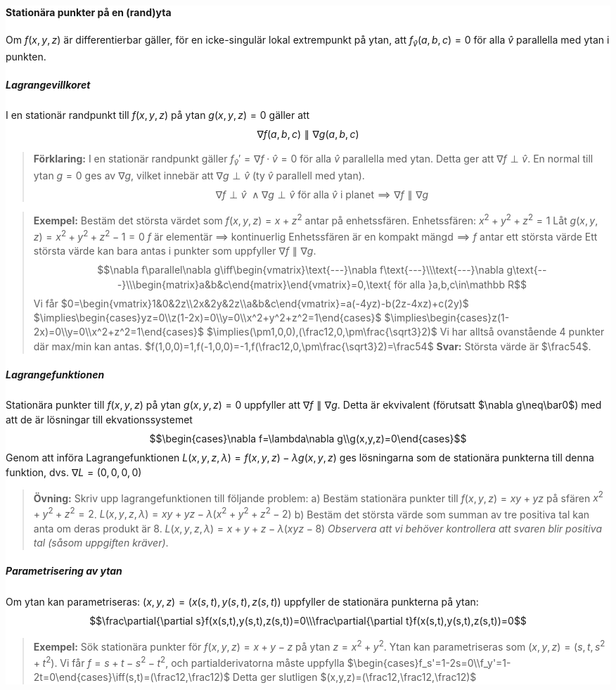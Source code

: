 #### Stationära punkter på en (rand)yta
Om $f(x,y,z)$ är differentierbar gäller, för en icke-singulär lokal extrempunkt på ytan, att
$f_{\hat v}(a,b,c)=0$ för alla $\hat v$ parallella med ytan i punkten.

##### Lagrangevillkoret
I en stationär randpunkt till $f(x,y,z)$ på ytan $g(x,y,z)=0$ gäller att
$$\nabla f(a,b,c)\parallel\nabla g(a,b,c)$$
> **Förklaring:**
> I en stationär randpunkt gäller $f_{\hat v}'=\nabla f\cdot\hat v=0$ för alla $\hat v$ parallella med ytan. Detta ger att $\nabla f\perp\hat v$.
> En normal till ytan $g=0$ ges av $\nabla g$, vilket innebär att $\nabla g\perp\hat v$ (ty $\hat v$ parallell med ytan).
> $$\nabla f\perp\hat v\ \land\nabla g\perp\hat v\text{ för alla }\hat v\text{ i planet}\implies\nabla f\parallel\nabla g$$

> **Exempel:** Bestäm det största värdet som $f(x,y,z)=x+z^2$ antar på enhetssfären.
> Enhetssfären: $x^2+y^2+z^2=1$
> Låt $g(x,y,z)=x^2+y^2+z^2-1=0$
> $f$ är elementär $\implies$ kontinuerlig
> Enhetssfären är en kompakt mängd$\implies f$ antar ett största värde
> Ett största värde kan bara antas i punkter som uppfyller $\nabla f\parallel\nabla g$.
> $$\nabla f\parallel\nabla g\iff\begin{vmatrix}\text{---}\nabla f\text{---}\\\text{---}\nabla g\text{---}\\\begin{matrix}a&b&c\end{matrix}\end{vmatrix}=0,\text{ för alla }a,b,c\in\mathbb R$$
> Vi får $0=\begin{vmatrix}1&0&2z\\2x&2y&2z\\a&b&c\end{vmatrix}=a(-4yz)-b(2z-4xz)+c(2y)$
> $\implies\begin{cases}yz=0\\z(1-2x)=0\\y=0\\x^2+y^2+z^2=1\end{cases}$
> $\implies\begin{cases}z(1-2x)=0\\y=0\\x^2+z^2=1\end{cases}$
> $\implies(\pm1,0,0),(\frac12,0,\pm\frac{\sqrt3}2)$
> Vi har alltså ovanstående 4 punkter där max/min kan antas.
> $f(1,0,0)=1,f(-1,0,0)=-1,f(\frac12,0,\pm\frac{\sqrt3}2)=\frac54$
> **Svar:** Största värde är $\frac54$.

##### Lagrangefunktionen
Stationära punkter till $f(x,y,z)$ på ytan $g(x,y,z)=0$ uppfyller att $\nabla f\parallel\nabla g$.
Detta är ekvivalent (förutsatt $\nabla g\neq\bar0$) med att de är lösningar till ekvationssystemet
$$\begin{cases}\nabla f=\lambda\nabla g\\g(x,y,z)=0\end{cases}$$
Genom att införa Lagrangefunktionen $L(x,y,z,\lambda)=f(x,y,z)-\lambda g(x,y,z)$ ges lösningarna som de stationära punkterna till denna funktion, dvs. $\nabla L=(0,0,0,0)$
> **Övning:** Skriv upp lagrangefunktionen till följande problem:
> a) Bestäm stationära punkter till $f(x,y,z)=xy+yz$ på sfären $x^2+y^2+z^2=2$.
> $L(x,y,z,\lambda)=xy+yz-\lambda(x^2+y^2+z^2-2)$
> b) Bestäm det största värde som summan av tre positiva tal kan anta om deras produkt är 8.
> $L(x,y,z,\lambda)=x+y+z-\lambda(xyz-8)$
> *Observera att vi behöver kontrollera att svaren blir positiva tal (såsom uppgiften kräver)*.

##### Parametrisering av ytan
Om ytan kan parametriseras: $(x,y,z)=(x(s,t),y(s,t),z(s,t))$ uppfyller de stationära punkterna på ytan:
$$\frac\partial{\partial s}f(x(s,t),y(s,t),z(s,t))=0\\\frac\partial{\partial t}f(x(s,t),y(s,t),z(s,t))=0$$

> **Exempel:** Sök stationära punkter för $f(x,y,z)=x+y-z$ på ytan $z=x^2+y^2$.
> Ytan kan parametriseras som $(x,y,z)=(s,t,s^2+t^2)$.
> Vi får $f=s+t-s^2-t^2$, och partialderivatorna måste uppfylla
> $\begin{cases}f_s'=1-2s=0\\f_y'=1-2t=0\end{cases}\iff(s,t)=(\frac12,\frac12)$
> Detta ger slutligen $(x,y,z)=(\frac12,\frac12,\frac12)$
